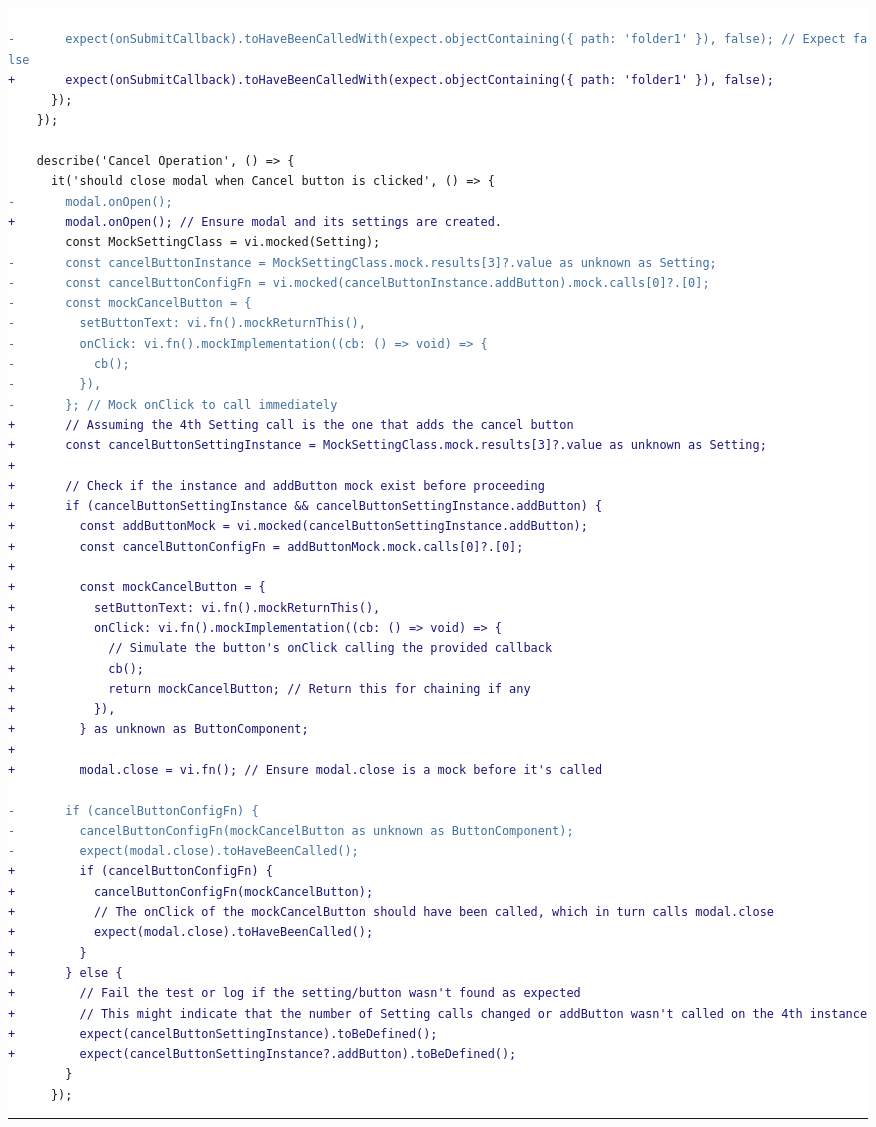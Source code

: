 ```diff
  
-       expect(onSubmitCallback).toHaveBeenCalledWith(expect.objectContaining({ path: 'folder1' }), false); // Expect false
+       expect(onSubmitCallback).toHaveBeenCalledWith(expect.objectContaining({ path: 'folder1' }), false);
      });
    });
  
    describe('Cancel Operation', () => {
      it('should close modal when Cancel button is clicked', () => {
-       modal.onOpen();
+       modal.onOpen(); // Ensure modal and its settings are created.
        const MockSettingClass = vi.mocked(Setting);
-       const cancelButtonInstance = MockSettingClass.mock.results[3]?.value as unknown as Setting;
-       const cancelButtonConfigFn = vi.mocked(cancelButtonInstance.addButton).mock.calls[0]?.[0];
-       const mockCancelButton = {
-         setButtonText: vi.fn().mockReturnThis(),
-         onClick: vi.fn().mockImplementation((cb: () => void) => {
-           cb();
-         }),
-       }; // Mock onClick to call immediately
+       // Assuming the 4th Setting call is the one that adds the cancel button
+       const cancelButtonSettingInstance = MockSettingClass.mock.results[3]?.value as unknown as Setting;
+       
+       // Check if the instance and addButton mock exist before proceeding
+       if (cancelButtonSettingInstance && cancelButtonSettingInstance.addButton) {
+         const addButtonMock = vi.mocked(cancelButtonSettingInstance.addButton);
+         const cancelButtonConfigFn = addButtonMock.mock.calls[0]?.[0];
+ 
+         const mockCancelButton = {
+           setButtonText: vi.fn().mockReturnThis(),
+           onClick: vi.fn().mockImplementation((cb: () => void) => {
+             // Simulate the button's onClick calling the provided callback
+             cb(); 
+             return mockCancelButton; // Return this for chaining if any
+           }),
+         } as unknown as ButtonComponent;
+ 
+         modal.close = vi.fn(); // Ensure modal.close is a mock before it's called
  
-       if (cancelButtonConfigFn) {
-         cancelButtonConfigFn(mockCancelButton as unknown as ButtonComponent);
-         expect(modal.close).toHaveBeenCalled();
+         if (cancelButtonConfigFn) {
+           cancelButtonConfigFn(mockCancelButton);
+           // The onClick of the mockCancelButton should have been called, which in turn calls modal.close
+           expect(modal.close).toHaveBeenCalled();
+         }
+       } else {
+         // Fail the test or log if the setting/button wasn't found as expected
+         // This might indicate that the number of Setting calls changed or addButton wasn't called on the 4th instance
+         expect(cancelButtonSettingInstance).toBeDefined();
+         expect(cancelButtonSettingInstance?.addButton).toBeDefined();
        }
      });
```

---
